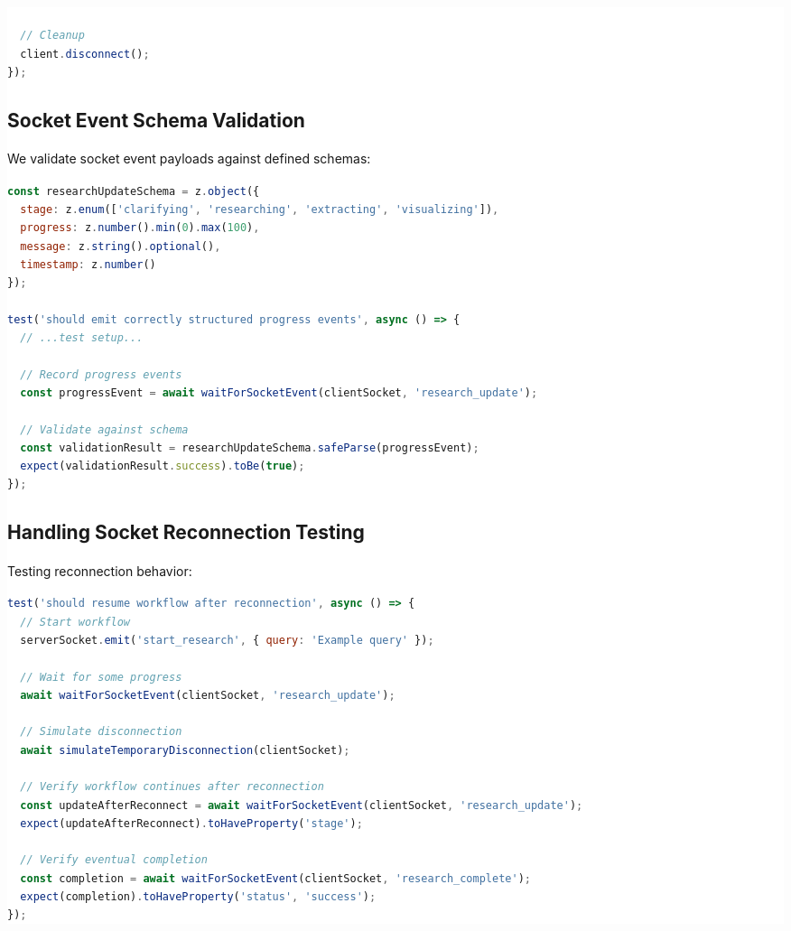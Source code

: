 ```javascript
  
  // Cleanup
  client.disconnect();
});
```

## Socket Event Schema Validation

We validate socket event payloads against defined schemas:

```javascript
const researchUpdateSchema = z.object({
  stage: z.enum(['clarifying', 'researching', 'extracting', 'visualizing']),
  progress: z.number().min(0).max(100),
  message: z.string().optional(),
  timestamp: z.number()
});

test('should emit correctly structured progress events', async () => {
  // ...test setup...
  
  // Record progress events
  const progressEvent = await waitForSocketEvent(clientSocket, 'research_update');
  
  // Validate against schema
  const validationResult = researchUpdateSchema.safeParse(progressEvent);
  expect(validationResult.success).toBe(true);
});
```

## Handling Socket Reconnection Testing

Testing reconnection behavior:

```javascript
test('should resume workflow after reconnection', async () => {
  // Start workflow
  serverSocket.emit('start_research', { query: 'Example query' });
  
  // Wait for some progress
  await waitForSocketEvent(clientSocket, 'research_update');
  
  // Simulate disconnection
  await simulateTemporaryDisconnection(clientSocket);
  
  // Verify workflow continues after reconnection
  const updateAfterReconnect = await waitForSocketEvent(clientSocket, 'research_update');
  expect(updateAfterReconnect).toHaveProperty('stage');
  
  // Verify eventual completion
  const completion = await waitForSocketEvent(clientSocket, 'research_complete');
  expect(completion).toHaveProperty('status', 'success');
});
```

